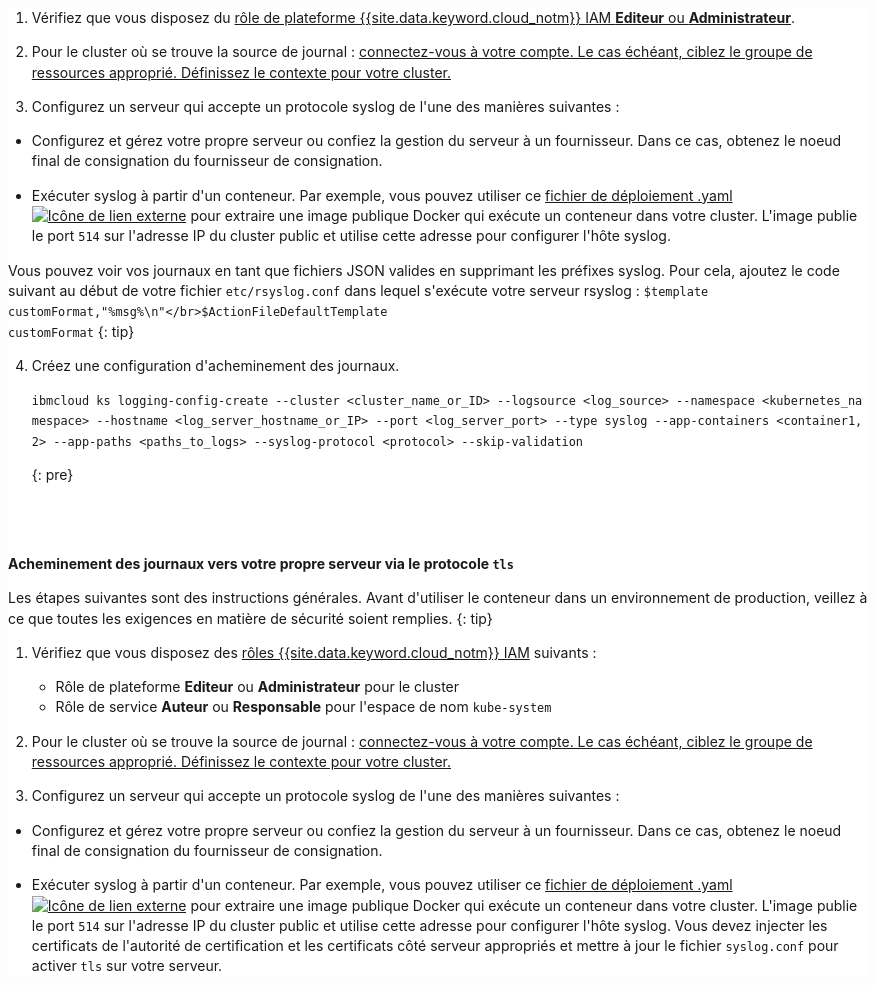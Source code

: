 1. Vérifiez que vous disposez du [rôle de plateforme {{site.data.keyword.cloud_notm}} IAM **Editeur** ou **Administrateur**](/docs/containers?topic=containers-users#platform). 

2. Pour le cluster où se trouve la source de journal : [connectez-vous à votre compte. Le cas échéant, ciblez le groupe de ressources approprié. Définissez le contexte pour votre cluster.](/docs/containers?topic=containers-cs_cli_install#cs_cli_configure)

3. Configurez un serveur qui accepte un protocole syslog de l'une des manières suivantes :
  * Configurez et gérez votre propre serveur ou confiez la gestion du serveur à un fournisseur. Dans ce cas, obtenez le noeud final de consignation du fournisseur de consignation.

  * Exécuter syslog à partir d'un conteneur. Par exemple, vous pouvez utiliser ce [fichier de déploiement .yaml ![Icône de lien externe](../icons/launch-glyph.svg "Icône de lien externe")](https://github.com/IBM-Cloud/kube-samples/blob/master/deploy-apps-clusters/deploy-syslog-from-kube.yaml) pour extraire une image publique Docker qui exécute un conteneur dans votre cluster. L'image publie le port `514` sur l'adresse IP du cluster public et utilise cette adresse pour configurer l'hôte syslog.

  Vous pouvez voir vos journaux en tant que fichiers JSON valides en supprimant les préfixes syslog. Pour cela, ajoutez le code suivant au début de votre fichier <code>etc/rsyslog.conf</code> dans lequel s'exécute votre serveur rsyslog : <code>$template customFormat,"%msg%\n"</br>$ActionFileDefaultTemplate customFormat</code>
  {: tip}

4. Créez une configuration d'acheminement des journaux.
    ```
    ibmcloud ks logging-config-create --cluster <cluster_name_or_ID> --logsource <log_source> --namespace <kubernetes_namespace> --hostname <log_server_hostname_or_IP> --port <log_server_port> --type syslog --app-containers <container1,2> --app-paths <paths_to_logs> --syslog-protocol <protocol> --skip-validation
    ```
    {: pre}

</br></br>

**Acheminement des journaux vers votre propre serveur via le protocole `tls`**

Les étapes suivantes sont des instructions générales. Avant d'utiliser le conteneur dans un environnement de production, veillez à ce que toutes les exigences en matière de sécurité soient remplies.
{: tip}

1. Vérifiez que vous disposez des [rôles {{site.data.keyword.cloud_notm}} IAM](/docs/containers?topic=containers-users#platform) suivants :
    * Rôle de plateforme **Editeur** ou **Administrateur** pour le cluster
    * Rôle de service **Auteur** ou **Responsable** pour l'espace de nom `kube-system`

2. Pour le cluster où se trouve la source de journal : [connectez-vous à votre compte. Le cas échéant, ciblez le groupe de ressources approprié. Définissez le contexte pour votre cluster.](/docs/containers?topic=containers-cs_cli_install#cs_cli_configure)

3. Configurez un serveur qui accepte un protocole syslog de l'une des manières suivantes :
  * Configurez et gérez votre propre serveur ou confiez la gestion du serveur à un fournisseur. Dans ce cas, obtenez le noeud final de consignation du fournisseur de consignation.

  * Exécuter syslog à partir d'un conteneur. Par exemple, vous pouvez utiliser ce [fichier de déploiement .yaml ![Icône de lien externe](../icons/launch-glyph.svg "Icône de lien externe")](https://github.com/IBM-Cloud/kube-samples/blob/master/deploy-apps-clusters/deploy-syslog-from-kube.yaml) pour extraire une image publique Docker qui exécute un conteneur dans votre cluster. L'image publie le port `514` sur l'adresse IP du cluster public et utilise cette adresse pour configurer l'hôte syslog. Vous devez injecter les certificats de l'autorité de certification et les certificats côté serveur appropriés et mettre à jour le fichier `syslog.conf` pour activer `tls` sur votre serveur.
